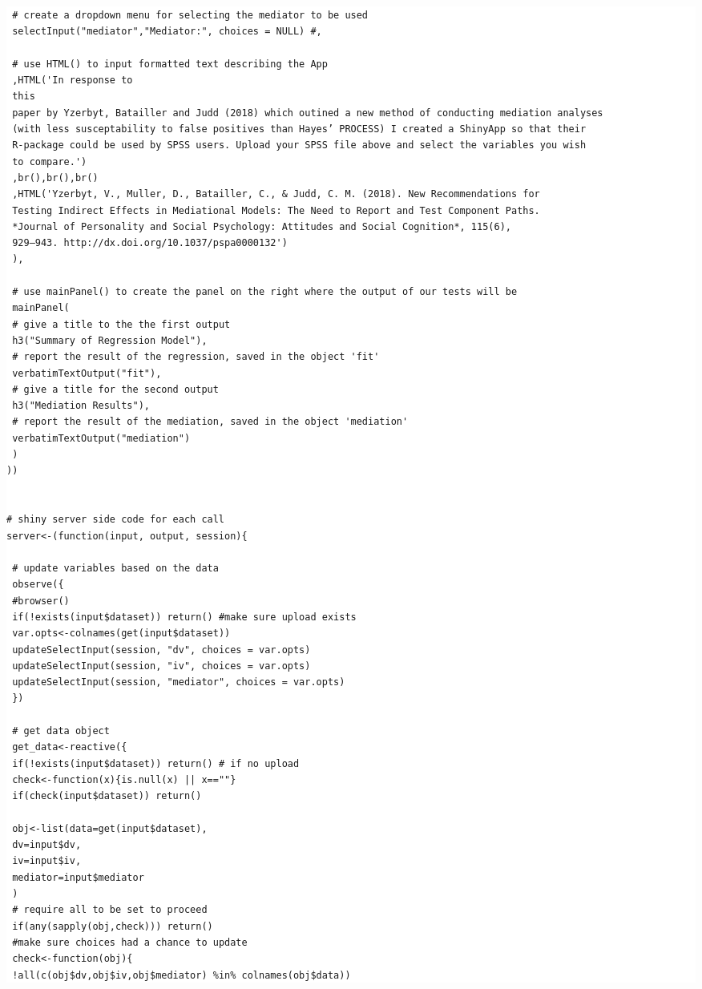 ```
 # create a dropdown menu for selecting the mediator to be used
 selectInput("mediator","Mediator:", choices = NULL) #,
 
 # use HTML() to input formatted text describing the App
 ,HTML('In response to 
 this
 paper by Yzerbyt, Batailler and Judd (2018) which outined a new method of conducting mediation analyses
 (with less susceptability to false positives than Hayes’ PROCESS) I created a ShinyApp so that their
 R-package could be used by SPSS users. Upload your SPSS file above and select the variables you wish
 to compare.')
 ,br(),br(),br()
 ,HTML('Yzerbyt, V., Muller, D., Batailler, C., & Judd, C. M. (2018). New Recommendations for
 Testing Indirect Effects in Mediational Models: The Need to Report and Test Component Paths.
 *Journal of Personality and Social Psychology: Attitudes and Social Cognition*, 115(6), 
 929–943. http://dx.doi.org/10.1037/pspa0000132')
 ),
 
 # use mainPanel() to create the panel on the right where the output of our tests will be
 mainPanel(
 # give a title to the the first output
 h3("Summary of Regression Model"),
 # report the result of the regression, saved in the object 'fit'
 verbatimTextOutput("fit"),
 # give a title for the second output
 h3("Mediation Results"),
 # report the result of the mediation, saved in the object 'mediation'
 verbatimTextOutput("mediation")
 )
))


# shiny server side code for each call
server<-(function(input, output, session){
 
 # update variables based on the data
 observe({
 #browser()
 if(!exists(input$dataset)) return() #make sure upload exists
 var.opts<-colnames(get(input$dataset))
 updateSelectInput(session, "dv", choices = var.opts)
 updateSelectInput(session, "iv", choices = var.opts)
 updateSelectInput(session, "mediator", choices = var.opts)
 })

 # get data object
 get_data<-reactive({
 if(!exists(input$dataset)) return() # if no upload
 check<-function(x){is.null(x) || x==""}
 if(check(input$dataset)) return()
 
 obj<-list(data=get(input$dataset),
 dv=input$dv,
 iv=input$iv,
 mediator=input$mediator
 )
 # require all to be set to proceed
 if(any(sapply(obj,check))) return()
 #make sure choices had a chance to update
 check<-function(obj){
 !all(c(obj$dv,obj$iv,obj$mediator) %in% colnames(obj$data))
```